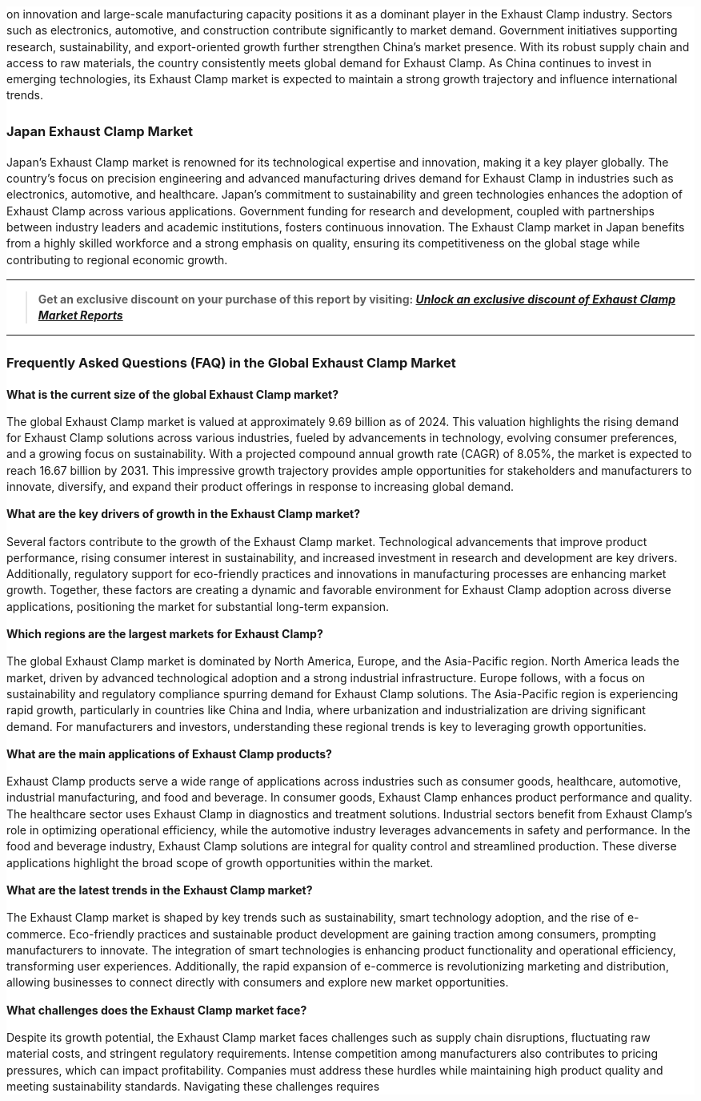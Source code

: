on innovation and large-scale manufacturing capacity positions it as a dominant player in the Exhaust Clamp industry. Sectors such as electronics, automotive, and construction contribute significantly to market demand. Government initiatives supporting research, sustainability, and export-oriented growth further strengthen China&rsquo;s market presence. With its robust supply chain and access to raw materials, the country consistently meets global demand for Exhaust Clamp. As China continues to invest in emerging technologies, its Exhaust Clamp market is expected to maintain a strong growth trajectory and influence international trends.</p><h3>Japan Exhaust Clamp Market</h3><p>Japan&rsquo;s Exhaust Clamp market is renowned for its technological expertise and innovation, making it a key player globally. The country&rsquo;s focus on precision engineering and advanced manufacturing drives demand for Exhaust Clamp in industries such as electronics, automotive, and healthcare. Japan&rsquo;s commitment to sustainability and green technologies enhances the adoption of Exhaust Clamp across various applications. Government funding for research and development, coupled with partnerships between industry leaders and academic institutions, fosters continuous innovation. The Exhaust Clamp market in Japan benefits from a highly skilled workforce and a strong emphasis on quality, ensuring its competitiveness on the global stage while contributing to regional economic growth.</p><hr /><blockquote><p><strong>Get an exclusive discount on your purchase of this report by visiting: <em><a href="://marketresearchpulse.com/ask-for-discount/131136?utm_source=Github&amp;utm_medium=0117">Unlock an exclusive discount of Exhaust Clamp Market Reports</a></em>&nbsp;</strong></p></blockquote><hr /><h3>Frequently Asked Questions (FAQ) in the Global Exhaust Clamp Market</h3><p><strong>What is the current size of the global Exhaust Clamp market?</strong></p><p>The global Exhaust Clamp market is valued at approximately 9.69 billion as of 2024. This valuation highlights the rising demand for Exhaust Clamp solutions across various industries, fueled by advancements in technology, evolving consumer preferences, and a growing focus on sustainability. With a projected compound annual growth rate (CAGR) of 8.05%, the market is expected to reach 16.67 billion by 2031. This impressive growth trajectory provides ample opportunities for stakeholders and manufacturers to innovate, diversify, and expand their product offerings in response to increasing global demand.</p><p><strong>What are the key drivers of growth in the Exhaust Clamp market?</strong></p><p>Several factors contribute to the growth of the Exhaust Clamp market. Technological advancements that improve product performance, rising consumer interest in sustainability, and increased investment in research and development are key drivers. Additionally, regulatory support for eco-friendly practices and innovations in manufacturing processes are enhancing market growth. Together, these factors are creating a dynamic and favorable environment for Exhaust Clamp adoption across diverse applications, positioning the market for substantial long-term expansion.</p><p><strong>Which regions are the largest markets for Exhaust Clamp?</strong></p><p>The global Exhaust Clamp market is dominated by North America, Europe, and the Asia-Pacific region. North America leads the market, driven by advanced technological adoption and a strong industrial infrastructure. Europe follows, with a focus on sustainability and regulatory compliance spurring demand for Exhaust Clamp solutions. The Asia-Pacific region is experiencing rapid growth, particularly in countries like China and India, where urbanization and industrialization are driving significant demand. For manufacturers and investors, understanding these regional trends is key to leveraging growth opportunities.</p><p><strong>What are the main applications of Exhaust Clamp products?</strong></p><p>Exhaust Clamp products serve a wide range of applications across industries such as consumer goods, healthcare, automotive, industrial manufacturing, and food and beverage. In consumer goods, Exhaust Clamp enhances product performance and quality. The healthcare sector uses Exhaust Clamp in diagnostics and treatment solutions. Industrial sectors benefit from Exhaust Clamp&rsquo;s role in optimizing operational efficiency, while the automotive industry leverages advancements in safety and performance. In the food and beverage industry, Exhaust Clamp solutions are integral for quality control and streamlined production. These diverse applications highlight the broad scope of growth opportunities within the market.</p><p><strong>What are the latest trends in the Exhaust Clamp market?</strong></p><p>The Exhaust Clamp market is shaped by key trends such as sustainability, smart technology adoption, and the rise of e-commerce. Eco-friendly practices and sustainable product development are gaining traction among consumers, prompting manufacturers to innovate. The integration of smart technologies is enhancing product functionality and operational efficiency, transforming user experiences. Additionally, the rapid expansion of e-commerce is revolutionizing marketing and distribution, allowing businesses to connect directly with consumers and explore new market opportunities.</p><p><strong>What challenges does the Exhaust Clamp market face?</strong></p><p>Despite its growth potential, the Exhaust Clamp market faces challenges such as supply chain disruptions, fluctuating raw material costs, and stringent regulatory requirements. Intense competition among manufacturers also contributes to pricing pressures, which can impact profitability. Companies must address these hurdles while maintaining high product quality and meeting sustainability standards. Navigating these challenges requires